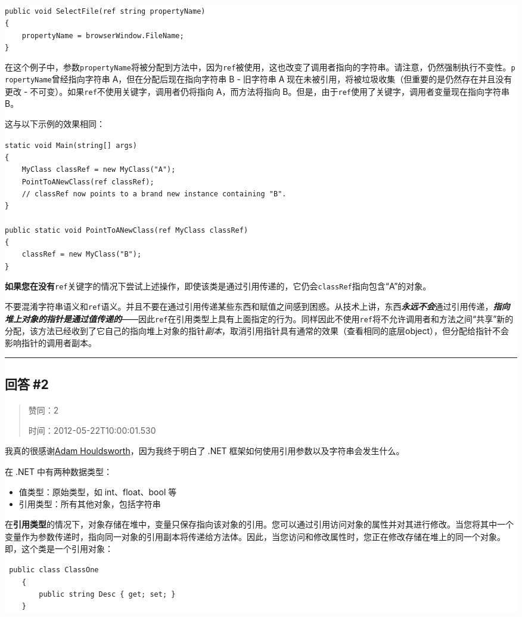 ```
public void SelectFile(ref string propertyName)
{
    propertyName = browserWindow.FileName;  
} 
```

在这个例子中，参数`propertyName`将被分配到方法中，因为`ref`被使用，这也改变了调用者指向的字符串。请注意，仍然强制执行不变性。`propertyName`曾经指向字符串 A，但在分配后现在指向字符串 B - 旧字符串 A 现在未被引用，将被垃圾收集（但重要的是仍然存在并且没有更改 - 不可变）。如果`ref`不使用关键字，调用者仍将指向 A，而方法将指向 B。但是，由于`ref`使用了关键字，调用者变量现在指向字符串 B。

这与以下示例的效果相同：

```
static void Main(string[] args)
{
    MyClass classRef = new MyClass("A");
    PointToANewClass(ref classRef);
    // classRef now points to a brand new instance containing "B".
}

public static void PointToANewClass(ref MyClass classRef)
{
    classRef = new MyClass("B");
} 
```

**如果您在没有**`ref`关键字的情况下尝试上述操作，即使该类是通过引用传递的，它仍会`classRef`指向包含“A”的对象。

不要混淆字符串语义和`ref`语义。并且不要在通过引用传递某些东西和赋值之间感到困惑。从技术上讲，东西***永远不会***通过引用传递，***指向堆上对象的指针是通过值传递的***——因此`ref`在引用类型上具有上面指定的行为。同样因此不使用`ref`将不允许调用者和方法之间“共享”新的分配，该方法已经收到了它自己的指向堆上对象的指针*副本*，取消引用指针具有通常的效果（查看相同的底层object），但分配给指针不会影响指针的调用者副本。

* * *

## 回答 #2

> 赞同：2
> 
> 时间：2012-05-22T10:00:01.530

我真的很感谢[Adam Houldsworth](https://stackoverflow.com/users/358221/adam-houldsworth)，因为我终于明白了 .NET 框架如何使用引用参数以及字符串会发生什么。

在 .NET 中有两种数据类型：

*   值类型：原始类型，如 int、float、bool 等
*   引用类型：所有其他对象，包括字符串

在**引用类型**的情况下，对象存储在堆中，变量只保存指向该对象的引用。您可以通过引用访问对象的属性并对其进行修改。当您将其中一个变量作为参数传递时，指向同一对象的引用副本将传递给方法体。因此，当您访问和修改属性时，您正在修改存储在堆上的同一个对象。即，这个类是一个引用对象：

```
 public class ClassOne
    {
        public string Desc { get; set; }
    } 
```
